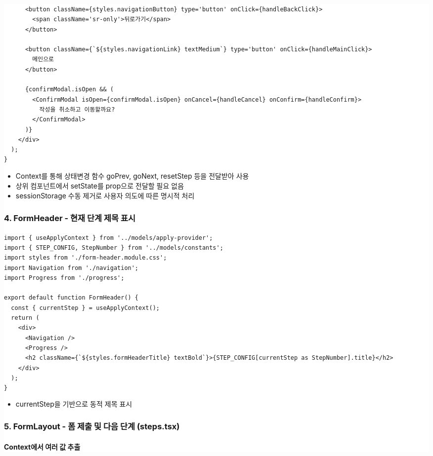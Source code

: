 ```tsx
      <button className={styles.navigationButton} type='button' onClick={handleBackClick}>
        <span className='sr-only'>뒤로가기</span>
      </button>

      <button className={`${styles.navigationLink} textMedium`} type='button' onClick={handleMainClick}>
        메인으로
      </button>

      {confirmModal.isOpen && (
        <ConfirmModal isOpen={confirmModal.isOpen} onCancel={handleCancel} onConfirm={handleConfirm}>
          작성을 취소하고 이동할까요?
        </ConfirmModal>
      )}
    </div>
  );
}
```

- Context를 통해 상태변경 함수 goPrev, goNext, resetStep 등을 전달받아 사용
- 상위 컴포넌트에서 setState를 prop으로 전달할 필요 없음
- sessionStorage 수동 제거로 사용자 의도에 따른 명시적 처리

### 4. FormHeader - 현재 단계 제목 표시

```tsx
import { useApplyContext } from '../models/apply-provider';
import { STEP_CONFIG, StepNumber } from '../models/constants';
import styles from './form-header.module.css';
import Navigation from './navigation';
import Progress from './progress';

export default function FormHeader() {
  const { currentStep } = useApplyContext();
  return (
    <div>
      <Navigation />
      <Progress />
      <h2 className={`${styles.formHeaderTitle} textBold`}>{STEP_CONFIG[currentStep as StepNumber].title}</h2>
    </div>
  );
}
```

- currentStep을 기반으로 동적 제목 표시

### 5. FormLayout - 폼 제출 및 다음 단계 (steps.tsx)

#### Context에서 여러 값 추출
